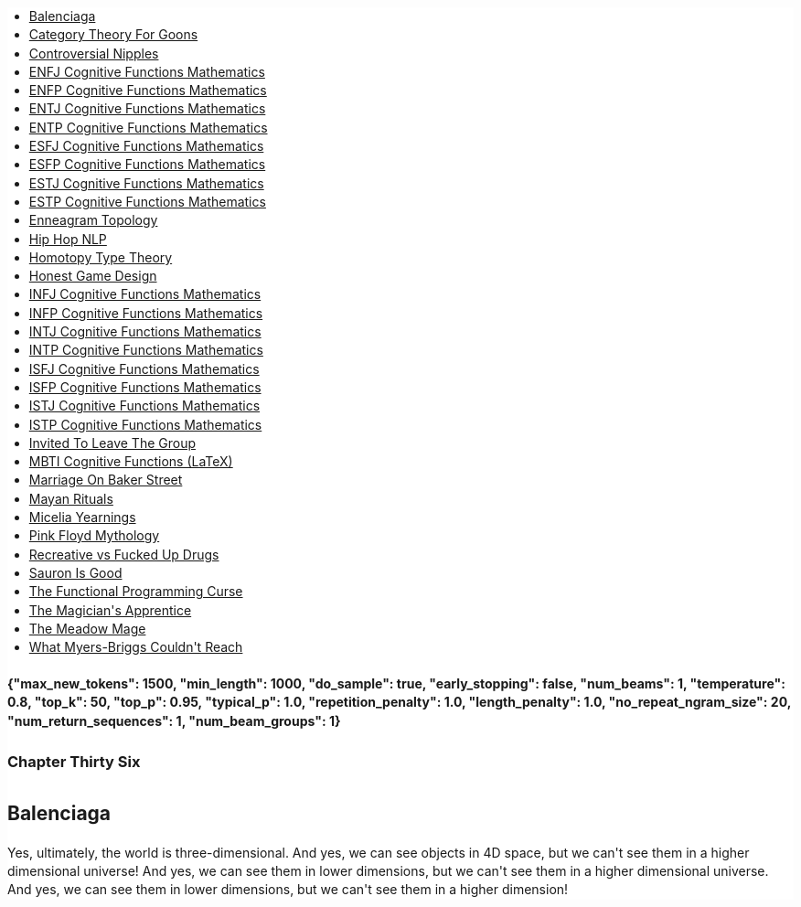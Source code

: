 - [Balenciaga](#balenciaga)
- [Category Theory For Goons](#category-theory-for-goons)
- [Controversial Nipples](#controversial-nipples)
- [ENFJ Cognitive Functions Mathematics](#enfj-cognitive-functions-mathematics)
- [ENFP Cognitive Functions Mathematics](#enfp-cognitive-functions-mathematics)
- [ENTJ Cognitive Functions Mathematics](#entj-cognitive-functions-mathematics)
- [ENTP Cognitive Functions Mathematics](#entp-cognitive-functions-mathematics)
- [ESFJ Cognitive Functions Mathematics](#esfj-cognitive-functions-mathematics)
- [ESFP Cognitive Functions Mathematics](#esfp-cognitive-functions-mathematics)
- [ESTJ Cognitive Functions Mathematics](#estj-cognitive-functions-mathematics)
- [ESTP Cognitive Functions Mathematics](#estp-cognitive-functions-mathematics)
- [Enneagram Topology](#enneagram-topology)
- [Hip Hop NLP](#hip-hop-nlp)
- [Homotopy Type Theory](#homotopy-type-theory)
- [Honest Game Design](#honest-game-design)
- [INFJ Cognitive Functions Mathematics](#infj-cognitive-functions-mathematics)
- [INFP Cognitive Functions Mathematics](#infp-cognitive-functions-mathematics)
- [INTJ Cognitive Functions Mathematics](#intj-cognitive-functions-mathematics)
- [INTP Cognitive Functions Mathematics](#intp-cognitive-functions-mathematics)
- [ISFJ Cognitive Functions Mathematics](#isfj-cognitive-functions-mathematics)
- [ISFP Cognitive Functions Mathematics](#isfp-cognitive-functions-mathematics)
- [ISTJ Cognitive Functions Mathematics](#istj-cognitive-functions-mathematics)
- [ISTP Cognitive Functions Mathematics](#istp-cognitive-functions-mathematics)
- [Invited To Leave The Group](#invited-to-leave-the-group)
- [MBTI Cognitive Functions (LaTeX)](#mbti-cognitive-functions-latex)
- [Marriage On Baker Street](#marriage-on-baker-street)
- [Mayan Rituals](#mayan-rituals)
- [Micelia Yearnings](#micelia-yearnings)
- [Pink Floyd Mythology](#pink-floyd-mythology)
- [Recreative vs Fucked Up Drugs](#recreative-vs-fucked-up-drugs)
- [Sauron Is Good](#sauron-is-good)
- [The Functional Programming Curse](#the-functional-programming-curse)
- [The Magician's Apprentice](#the-magicians-apprentice)
- [The Meadow Mage](#the-meadow-mage)
- [What Myers-Briggs Couldn't Reach](#what-myers-briggs-couldnt-reach)


#### {"max_new_tokens": 1500, "min_length": 1000, "do_sample": true, "early_stopping": false, "num_beams": 1, "temperature": 0.8, "top_k": 50, "top_p": 0.95, "typical_p": 1.0, "repetition_penalty": 1.0, "length_penalty": 1.0, "no_repeat_ngram_size": 20, "num_return_sequences": 1, "num_beam_groups": 1}
### Chapter Thirty Six
## Balenciaga

Yes, ultimately, the world is three-dimensional. And yes, we can see objects in 4D space, but we can't see them in a higher dimensional universe! And yes, we can see them in lower dimensions, but we can't see them in a higher dimensional universe. And yes, we can see them in lower dimensions, but we can't see them in a higher dimension!
